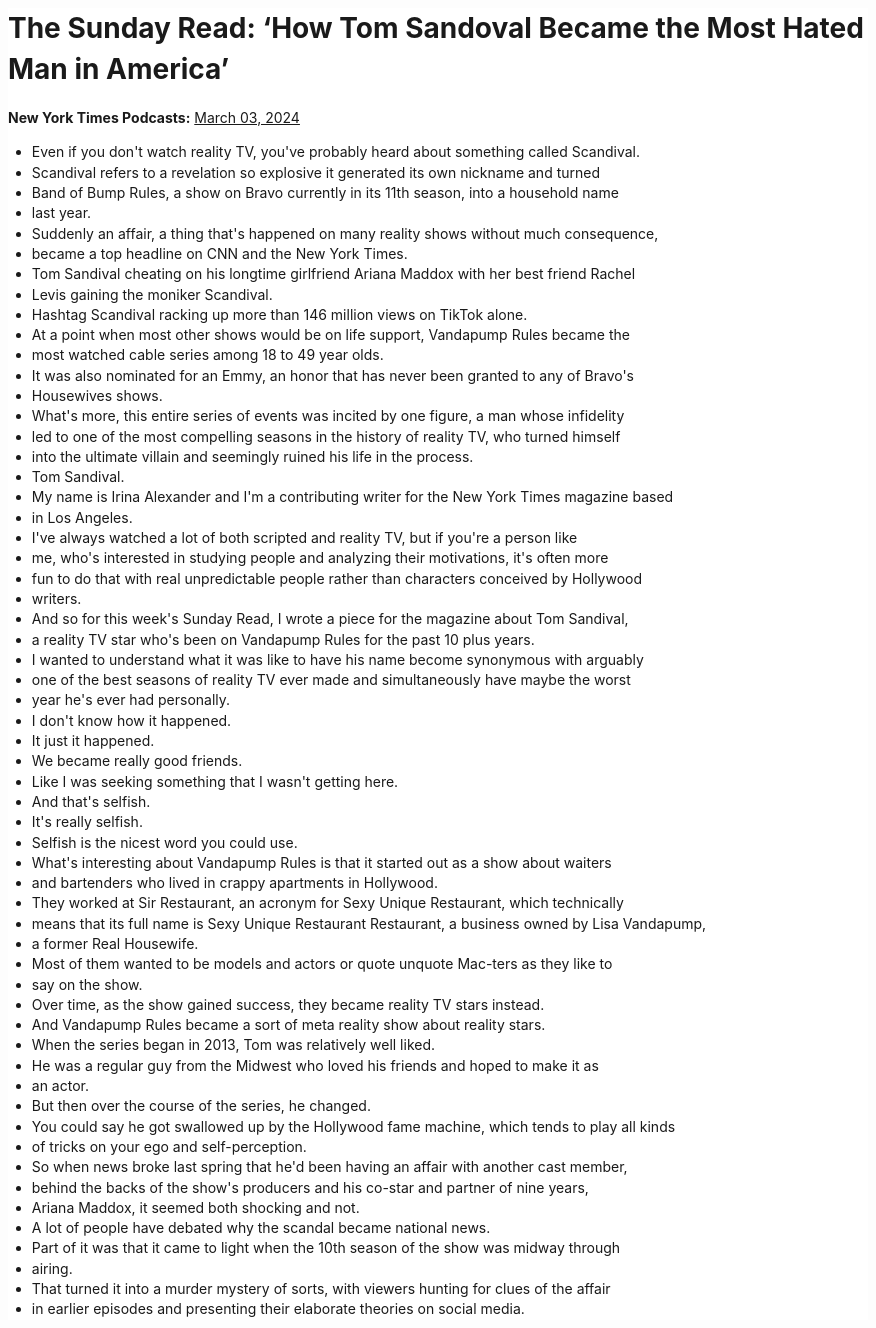 # The Sunday Read: ‘How Tom Sandoval Became the Most Hated Man in America’
**New York Times Podcasts:** [March 03, 2024](https://www.youtube.com/watch?v=H2CqBrRAXms)
*  Even if you don't watch reality TV, you've probably heard about something called Scandival.
*  Scandival refers to a revelation so explosive it generated its own nickname and turned
*  Band of Bump Rules, a show on Bravo currently in its 11th season, into a household name
*  last year.
*  Suddenly an affair, a thing that's happened on many reality shows without much consequence,
*  became a top headline on CNN and the New York Times.
*  Tom Sandival cheating on his longtime girlfriend Ariana Maddox with her best friend Rachel
*  Levis gaining the moniker Scandival.
*  Hashtag Scandival racking up more than 146 million views on TikTok alone.
*  At a point when most other shows would be on life support, Vandapump Rules became the
*  most watched cable series among 18 to 49 year olds.
*  It was also nominated for an Emmy, an honor that has never been granted to any of Bravo's
*  Housewives shows.
*  What's more, this entire series of events was incited by one figure, a man whose infidelity
*  led to one of the most compelling seasons in the history of reality TV, who turned himself
*  into the ultimate villain and seemingly ruined his life in the process.
*  Tom Sandival.
*  My name is Irina Alexander and I'm a contributing writer for the New York Times magazine based
*  in Los Angeles.
*  I've always watched a lot of both scripted and reality TV, but if you're a person like
*  me, who's interested in studying people and analyzing their motivations, it's often more
*  fun to do that with real unpredictable people rather than characters conceived by Hollywood
*  writers.
*  And so for this week's Sunday Read, I wrote a piece for the magazine about Tom Sandival,
*  a reality TV star who's been on Vandapump Rules for the past 10 plus years.
*  I wanted to understand what it was like to have his name become synonymous with arguably
*  one of the best seasons of reality TV ever made and simultaneously have maybe the worst
*  year he's ever had personally.
*  I don't know how it happened.
*  It just it happened.
*  We became really good friends.
*  Like I was seeking something that I wasn't getting here.
*  And that's selfish.
*  It's really selfish.
*  Selfish is the nicest word you could use.
*  What's interesting about Vandapump Rules is that it started out as a show about waiters
*  and bartenders who lived in crappy apartments in Hollywood.
*  They worked at Sir Restaurant, an acronym for Sexy Unique Restaurant, which technically
*  means that its full name is Sexy Unique Restaurant Restaurant, a business owned by Lisa Vandapump,
*  a former Real Housewife.
*  Most of them wanted to be models and actors or quote unquote Mac-ters as they like to
*  say on the show.
*  Over time, as the show gained success, they became reality TV stars instead.
*  And Vandapump Rules became a sort of meta reality show about reality stars.
*  When the series began in 2013, Tom was relatively well liked.
*  He was a regular guy from the Midwest who loved his friends and hoped to make it as
*  an actor.
*  But then over the course of the series, he changed.
*  You could say he got swallowed up by the Hollywood fame machine, which tends to play all kinds
*  of tricks on your ego and self-perception.
*  So when news broke last spring that he'd been having an affair with another cast member,
*  behind the backs of the show's producers and his co-star and partner of nine years,
*  Ariana Maddox, it seemed both shocking and not.
*  A lot of people have debated why the scandal became national news.
*  Part of it was that it came to light when the 10th season of the show was midway through
*  airing.
*  That turned it into a murder mystery of sorts, with viewers hunting for clues of the affair
*  in earlier episodes and presenting their elaborate theories on social media.